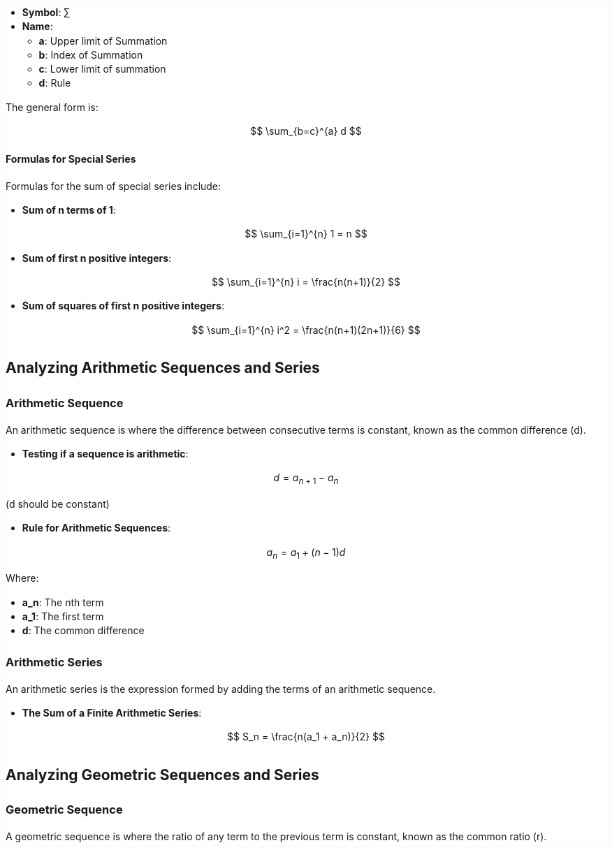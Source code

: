 - **Symbol**: ∑
- **Name**:
    - **a**: Upper limit of Summation
    - **b**: Index of Summation
    - **c**: Lower limit of summation
    - **d**: Rule

The general form is:

$$ \sum_{b=c}^{a} d $$

#### Formulas for Special Series
Formulas for the sum of special series include:

- **Sum of n terms of 1**:

$$ \sum_{i=1}^{n} 1 = n $$

- **Sum of first n positive integers**:

$$ \sum_{i=1}^{n} i = \frac{n(n+1)}{2} $$

- **Sum of squares of first n positive integers**:

$$ \sum_{i=1}^{n} i^2 = \frac{n(n+1)(2n+1)}{6} $$

## Analyzing Arithmetic Sequences and Series

### Arithmetic Sequence
An arithmetic sequence is where the difference between consecutive terms is constant, known as the common difference (d).

- **Testing if a sequence is arithmetic**:

$$ d = a_{n+1} - a_n $$

(d should be constant)

- **Rule for Arithmetic Sequences**:

$$ a_n = a_1 + (n-1)d $$

Where:
- **a_n**: The nth term
- **a_1**: The first term
- **d**: The common difference

### Arithmetic Series
An arithmetic series is the expression formed by adding the terms of an arithmetic sequence.

- **The Sum of a Finite Arithmetic Series**:

$$ S_n = \frac{n(a_1 + a_n)}{2} $$

## Analyzing Geometric Sequences and Series

### Geometric Sequence
A geometric sequence is where the ratio of any term to the previous term is constant, known as the common ratio (r).
